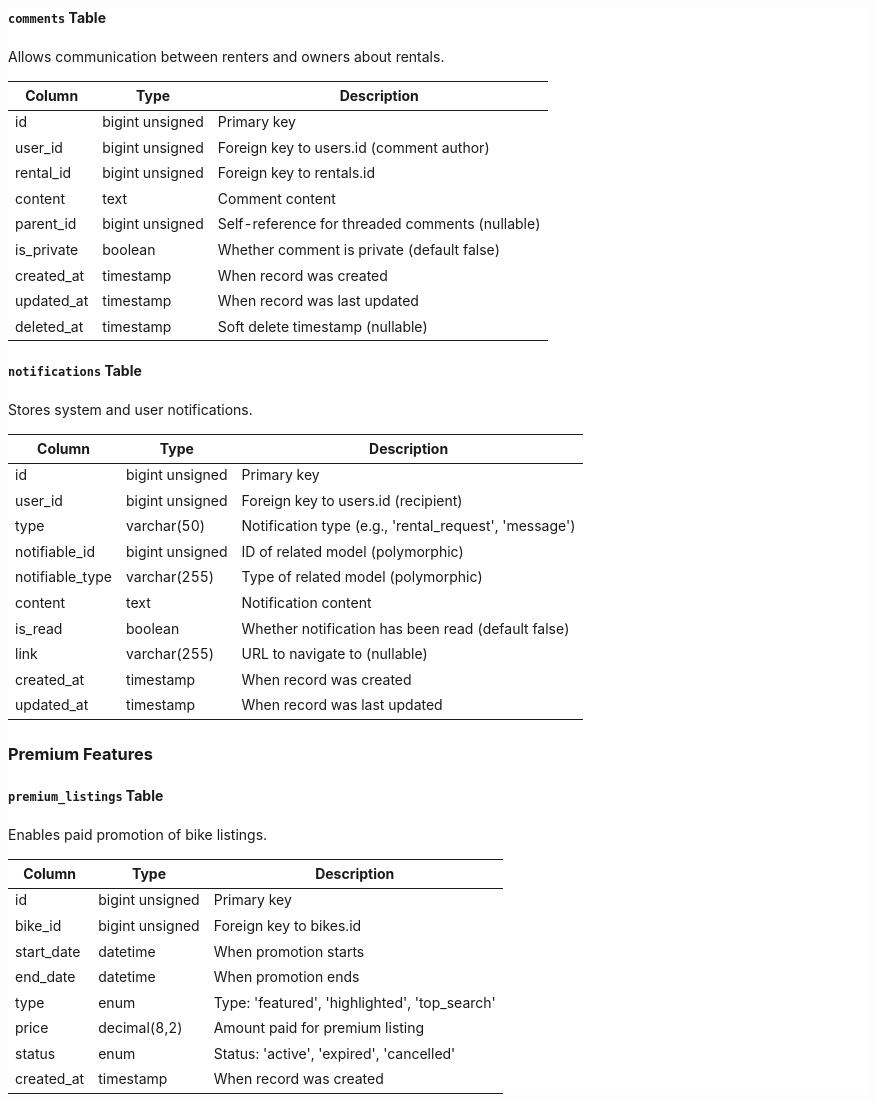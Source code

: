 #### `comments` Table
Allows communication between renters and owners about rentals.

| Column | Type | Description |
|--------|------|-------------|
| id | bigint unsigned | Primary key |
| user_id | bigint unsigned | Foreign key to users.id (comment author) |
| rental_id | bigint unsigned | Foreign key to rentals.id |
| content | text | Comment content |
| parent_id | bigint unsigned | Self-reference for threaded comments (nullable) |
| is_private | boolean | Whether comment is private (default false) |
| created_at | timestamp | When record was created |
| updated_at | timestamp | When record was last updated |
| deleted_at | timestamp | Soft delete timestamp (nullable) |

#### `notifications` Table
Stores system and user notifications.

| Column | Type | Description |
|--------|------|-------------|
| id | bigint unsigned | Primary key |
| user_id | bigint unsigned | Foreign key to users.id (recipient) |
| type | varchar(50) | Notification type (e.g., 'rental_request', 'message') |
| notifiable_id | bigint unsigned | ID of related model (polymorphic) |
| notifiable_type | varchar(255) | Type of related model (polymorphic) |
| content | text | Notification content |
| is_read | boolean | Whether notification has been read (default false) |
| link | varchar(255) | URL to navigate to (nullable) |
| created_at | timestamp | When record was created |
| updated_at | timestamp | When record was last updated |

### Premium Features

#### `premium_listings` Table
Enables paid promotion of bike listings.

| Column | Type | Description |
|--------|------|-------------|
| id | bigint unsigned | Primary key |
| bike_id | bigint unsigned | Foreign key to bikes.id |
| start_date | datetime | When promotion starts |
| end_date | datetime | When promotion ends |
| type | enum | Type: 'featured', 'highlighted', 'top_search' |
| price | decimal(8,2) | Amount paid for premium listing |
| status | enum | Status: 'active', 'expired', 'cancelled' |
| created_at | timestamp | When record was created |